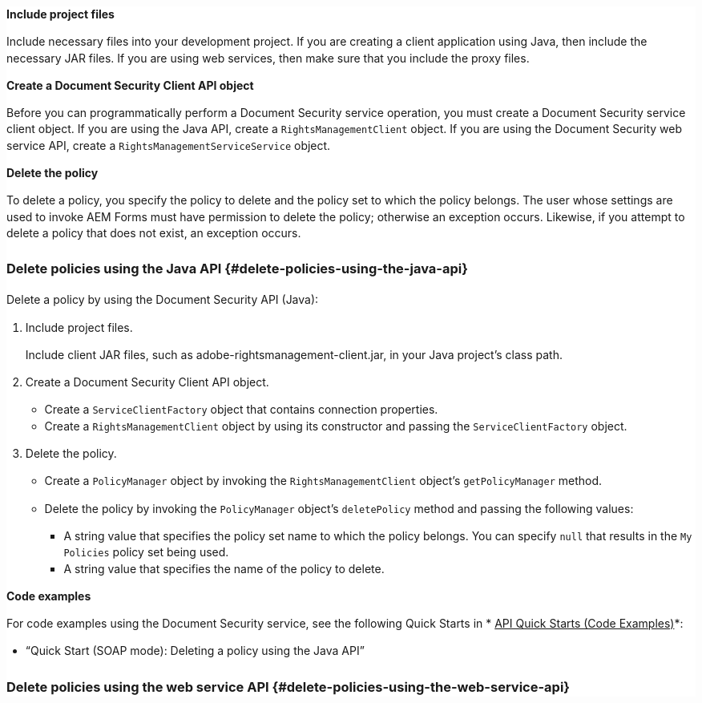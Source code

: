 **Include project files**

Include necessary files into your development project. If you are creating a client application using Java, then include the necessary JAR files. If you are using web services, then make sure that you include the proxy files.

**Create a Document Security Client API object**

Before you can programmatically perform a Document Security service operation, you must create a Document Security service client object. If you are using the Java API, create a `RightsManagementClient` object. If you are using the Document Security web service API, create a `RightsManagementServiceService` object.

**Delete the policy**

To delete a policy, you specify the policy to delete and the policy set to which the policy belongs. The user whose settings are used to invoke AEM Forms must have permission to delete the policy; otherwise an exception occurs. Likewise, if you attempt to delete a policy that does not exist, an exception occurs.

### Delete policies using the Java API {#delete-policies-using-the-java-api}

Delete a policy by using the Document Security API (Java):

1. Include project files.

   Include client JAR files, such as adobe-rightsmanagement-client.jar, in your Java project’s class path. 

1. Create a Document Security Client API object.

    * Create a `ServiceClientFactory` object that contains connection properties. 
    * Create a `RightsManagementClient` object by using its constructor and passing the `ServiceClientFactory` object.

1. Delete the policy.

    * Create a `PolicyManager` object by invoking the `RightsManagementClient` object’s `getPolicyManager` method.
    * Delete the policy by invoking the `PolicyManager` object’s `deletePolicy` method and passing the following values:

        * A string value that specifies the policy set name to which the policy belongs. You can specify `null` that results in the `MyPolicies` policy set being used. 
        * A string value that specifies the name of the policy to delete.

**Code examples**

For code examples using the Document Security service, see the following Quick Starts in * [API Quick Starts (Code Examples)](/programming-with-aem-forms/.md#java_api_soap_quick_start_code_examples)*:

* “Quick Start (SOAP mode): Deleting a policy using the Java API”

### Delete policies using the web service API {#delete-policies-using-the-web-service-api}
